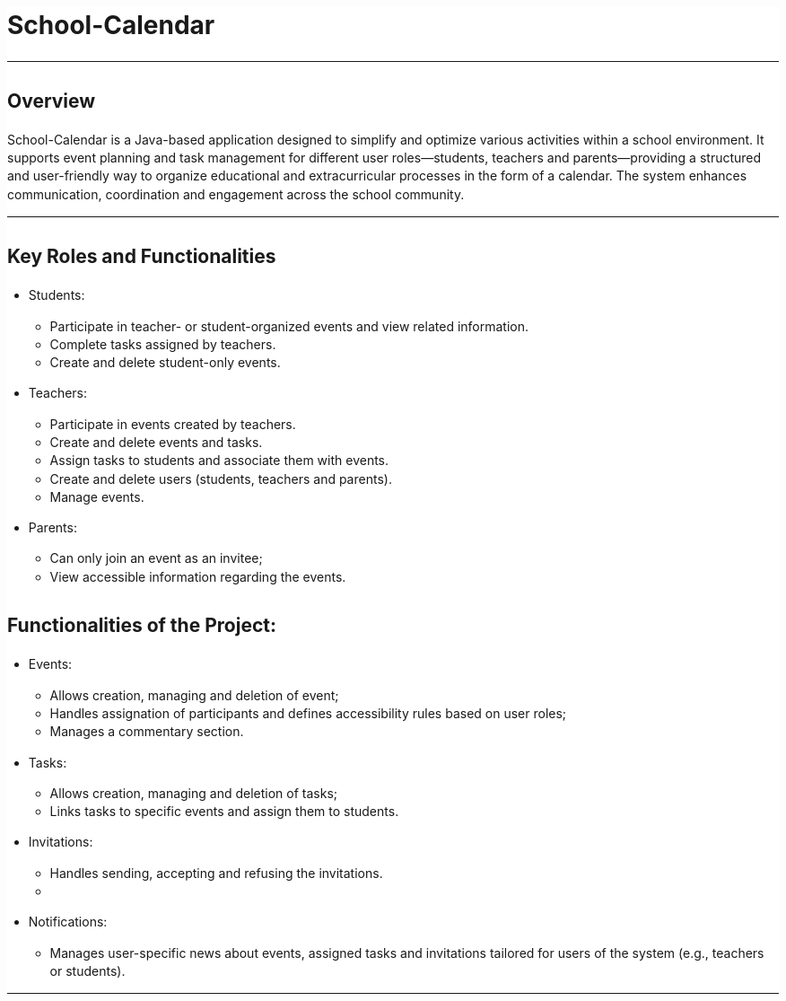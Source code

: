 # School-Calendar

---

## Overview

School-Calendar is a Java-based application designed to simplify 
and optimize various activities within a school environment. 
It supports event planning and task management for different user roles—students, 
teachers and parents—providing a structured and user-friendly way 
to organize educational and extracurricular processes in the form of a calendar. The 
system enhances communication, coordination and engagement across the school 
community.

---

## Key Roles and Functionalities

- Students:
  - Participate in teacher- or student-organized events and view related information. 
  - Complete tasks assigned by teachers. 
  - Create and delete student-only events.

- Teachers:
  - Participate in events created by teachers. 
  - Create and delete events and tasks. 
  - Assign tasks to students and associate them with events. 
  - Create and delete users (students, teachers and parents). 
  - Manage events.

- Parents:
  - Can only join an event as an invitee; 
  - View accessible information regarding the events.

## Functionalities of the Project:

- Events:
  - Allows creation, managing and deletion of event;
  - Handles assignation of participants and defines accessibility 
rules based on user roles; 
  - Manages a commentary section.

- Tasks:
  - Allows creation, managing and deletion of tasks;
  - Links tasks to specific events and assign them to students.

- Invitations:
  - Handles sending, accepting and refusing the invitations.
  - 
- Notifications: 
  - Manages user-specific news about events, assigned tasks and 
invitations tailored for users of the system (e.g., teachers or students).

---